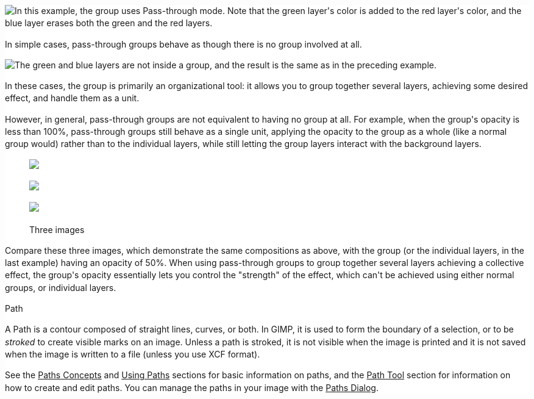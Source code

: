 ![In this example, the group uses Pass-through mode. Note that the green
layer\'s color *is* added to the red layer\'s color, and the blue layer
erases both the green and the red
layers.](images/dialogs/examples/layer-groups-pass-through-ex2.png)

In simple cases, pass-through groups behave as though there is no group
involved at all.

![The green and blue layers are not inside a group, and the result is
the same as in the preceding
example.](images/dialogs/examples/layer-groups-pass-through-ex3.png)

In these cases, the group is primarily an organizational tool: it allows
you to group together several layers, achieving some desired effect, and
handle them as a unit.

However, in general, pass-through groups are not equivalent to having no
group at all. For example, when the group\'s opacity is less than 100%,
pass-through groups still behave as a single unit, applying the opacity
to the group as a whole (like a normal group would) rather than to the
individual layers, while still letting the group layers interact with
the background layers.

<figure>
<p><img
src="images/dialogs/examples/layer-groups-pass-through-ex4.png" /></p>
<p><img
src="images/dialogs/examples/layer-groups-pass-through-ex5.png" /></p>
<p><img
src="images/dialogs/examples/layer-groups-pass-through-ex6.png" /></p>
<figcaption>Three images</figcaption>
</figure>

Compare these three images, which demonstrate the same compositions as
above, with the group (or the individual layers, in the last example)
having an opacity of 50%. When using pass-through groups to group
together several layers achieving a collective effect, the group\'s
opacity essentially lets you control the "strength" of the effect, which
can\'t be achieved using either normal groups, or individual layers.

Path

A Path is a contour composed of straight lines, curves, or both. In
GIMP, it is used to form the boundary of a selection, or to be *stroked*
to create visible marks on an image. Unless a path is stroked, it is not
visible when the image is printed and it is not saved when the image is
written to a file (unless you use XCF format).

See the [Paths Concepts](#gimp-concepts-paths) and [Using
Paths](#gimp-using-paths) sections for basic information on paths, and
the [Path Tool](#gimp-tool-path) section for information on how to
create and edit paths. You can manage the paths in your image with the
[Paths Dialog](#gimp-path-dialog).
